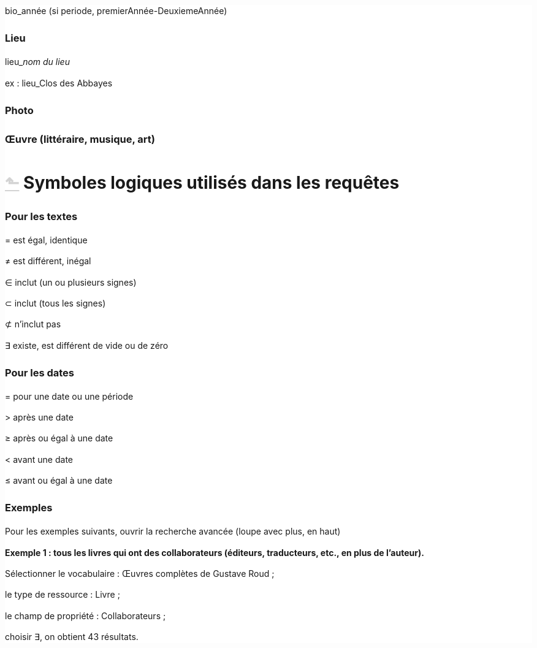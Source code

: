 bio\_année (si periode, premierAnnée-DeuxiemeAnnée)

### Lieu

lieu\_*nom du lieu*

ex : lieu\_Clos des Abbayes

### Photo

### Œuvre (littéraire, musique, art)



<a style="color:lightgrey" href="#top">&#11025;</a> <a name="symboles">Symboles logiques utilisés dans les requêtes</a>
============================================

### Pour les textes

= est égal, identique

≠ est différent, inégal

∈ inclut (un ou plusieurs signes)

⊂ inclut (tous les signes)

⊄ n’inclut pas

∃ existe, est différent de vide ou de zéro

### Pour les dates

= pour une date ou une période

&gt; après une date

≥ après ou égal à une date

&lt; avant une date

≤ avant ou égal à une date

### Exemples
Pour les exemples suivants, ouvrir la recherche avancée (loupe avec
plus, en haut)

**Exemple 1 : tous les livres qui ont des collaborateurs (éditeurs,
traducteurs, etc., en plus de l’auteur).**

Sélectionner le vocabulaire : Œuvres complètes de Gustave Roud ;

le type de ressource : Livre ;

le champ de propriété : Collaborateurs ;

choisir ∃, on obtient 43 résultats.
